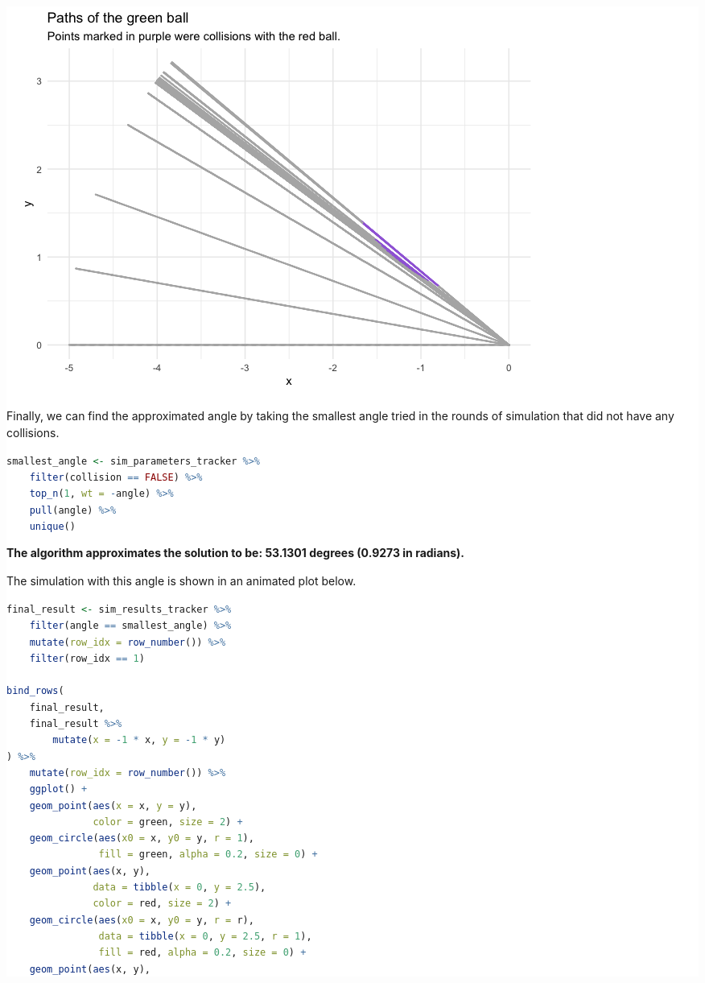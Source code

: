![](assets/unnamed-chunk-8-1.png)

Finally, we can find the approximated angle by taking the smallest angle
tried in the rounds of simulation that did not have any collisions.

``` r
smallest_angle <- sim_parameters_tracker %>% 
    filter(collision == FALSE) %>% 
    top_n(1, wt = -angle) %>%
    pull(angle) %>%
    unique()
```

**The algorithm approximates the solution to be: 53.1301 degrees (0.9273
in radians).**

The simulation with this angle is shown in an animated plot below.

``` r
final_result <- sim_results_tracker %>%
    filter(angle == smallest_angle) %>%
    mutate(row_idx = row_number()) %>%
    filter(row_idx == 1)

bind_rows(
    final_result,
    final_result %>%
        mutate(x = -1 * x, y = -1 * y)
) %>%
    mutate(row_idx = row_number()) %>%
    ggplot() +
    geom_point(aes(x = x, y = y),
               color = green, size = 2) +
    geom_circle(aes(x0 = x, y0 = y, r = 1),
                fill = green, alpha = 0.2, size = 0) +
    geom_point(aes(x, y),
               data = tibble(x = 0, y = 2.5),
               color = red, size = 2) +
    geom_circle(aes(x0 = x, y0 = y, r = r),
                data = tibble(x = 0, y = 2.5, r = 1),
                fill = red, alpha = 0.2, size = 0) +
    geom_point(aes(x, y),
```